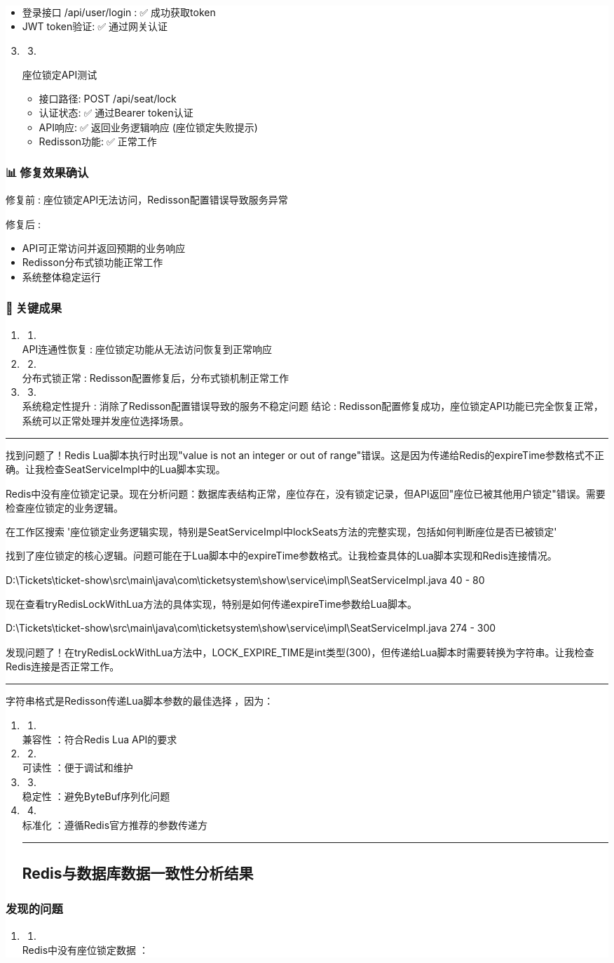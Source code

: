    - 登录接口 /api/user/login : ✅ 成功获取token
   - JWT token验证: ✅ 通过网关认证
3. 3.
   座位锁定API测试
   
   - 接口路径: POST /api/seat/lock
   - 认证状态: ✅ 通过Bearer token认证
   - API响应: ✅ 返回业务逻辑响应 (座位锁定失败提示)
   - Redisson功能: ✅ 正常工作
### 📊 修复效果确认
修复前 : 座位锁定API无法访问，Redisson配置错误导致服务异常

修复后 :

- API可正常访问并返回预期的业务响应
- Redisson分布式锁功能正常工作
- 系统整体稳定运行
### 🎯 关键成果
1. 1.
   API连通性恢复 : 座位锁定功能从无法访问恢复到正常响应
2. 2.
   分布式锁正常 : Redisson配置修复后，分布式锁机制正常工作
3. 3.
   系统稳定性提升 : 消除了Redisson配置错误导致的服务不稳定问题
结论 : Redisson配置修复成功，座位锁定API功能已完全恢复正常，系统可以正常处理并发座位选择场景。
******************************************************************************************************
找到问题了！Redis Lua脚本执行时出现"value is not an integer or out of range"错误。这是因为传递给Redis的expireTime参数格式不正确。让我检查SeatServiceImpl中的Lua脚本实现。

Redis中没有座位锁定记录。现在分析问题：数据库表结构正常，座位存在，没有锁定记录，但API返回"座位已被其他用户锁定"错误。需要检查座位锁定的业务逻辑。

在工作区搜索 '座位锁定业务逻辑实现，特别是SeatServiceImpl中lockSeats方法的完整实现，包括如何判断座位是否已被锁定'

找到了座位锁定的核心逻辑。问题可能在于Lua脚本中的expireTime参数格式。让我检查具体的Lua脚本实现和Redis连接情况。

D:\Tickets\ticket-show\src\main\java\com\ticketsystem\show\service\impl\SeatServiceImpl.java 40 - 80

现在查看tryRedisLockWithLua方法的具体实现，特别是如何传递expireTime参数给Lua脚本。

D:\Tickets\ticket-show\src\main\java\com\ticketsystem\show\service\impl\SeatServiceImpl.java 274 - 300

发现问题了！在tryRedisLockWithLua方法中，LOCK_EXPIRE_TIME是int类型(300)，但传递给Lua脚本时需要转换为字符串。让我检查Redis连接是否正常工作。
***********************************************************************************************************************
字符串格式是Redisson传递Lua脚本参数的最佳选择 ，因为：

1. 1.
   兼容性 ：符合Redis Lua API的要求
2. 2.
   可读性 ：便于调试和维护
3. 3.
   稳定性 ：避免ByteBuf序列化问题
4. 4.
   标准化 ：遵循Redis官方推荐的参数传递方
   ************************************************************************************************************
   ## Redis与数据库数据一致性分析结果
### 发现的问题
1. 1.
   Redis中没有座位锁定数据 ：
   